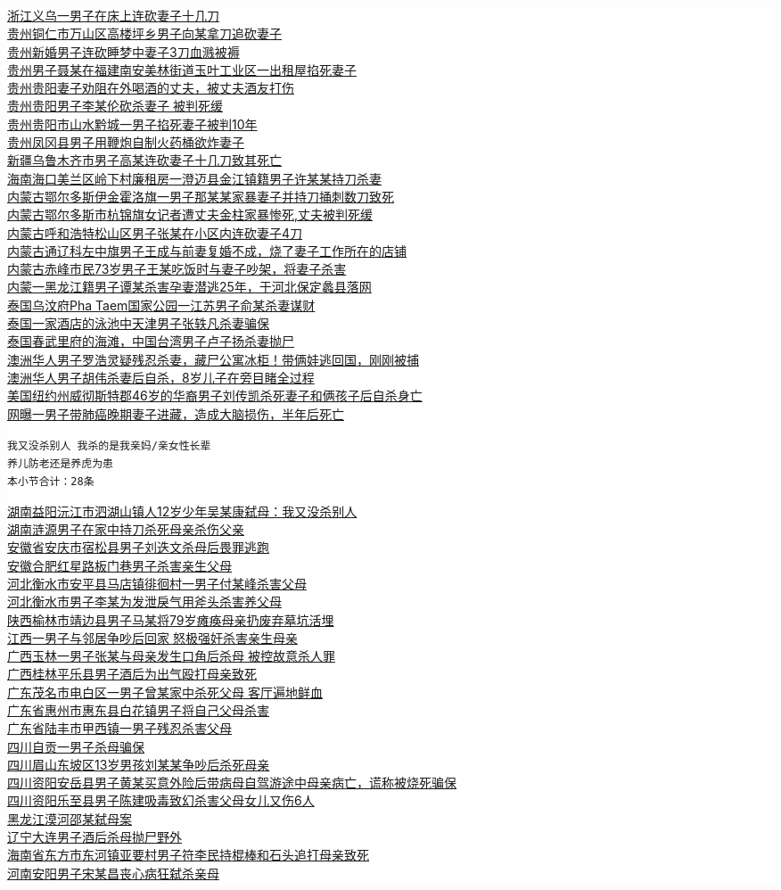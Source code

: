 [浙江义乌一男子在床上连砍妻子十几刀](http://zj.sina.com.cn/news/s/2017-03-08/detail-ifychhuq3286204.shtml?from=zj_ydph)<br>
[贵州铜仁市万山区高楼坪乡男子向某拿刀追砍妻子](http://www.sohu.com/a/240192001_678231)<br>
[贵州新婚男子连砍睡梦中妻子3刀血溅被褥](http://feng.ifeng.com/c/7sNH96SDrO7)<br>
[贵州男子聂某在福建南安美林街道玉叶工业区一出租屋掐死妻子](https://news.qq.com/a/20100407/001093.htm)<br>
[贵州贵阳妻子劝阻在外喝酒的丈夫，被丈夫酒友打伤](https://baijiahao.baidu.com/s?id=1665004828947997253&wfr=spider&for=pc)<br>
[贵州贵阳男子李某伦砍杀妻子 被判死缓](https://weibo.com/tv/v/Hz1LxBVlF?fid=1034:4383449164006414)<br>
[贵州贵阳市山水黔城一男子掐死妻子被判10年]( http://gz.sina.com.cn/news/sh/2016-07-19/detail-ifxuapvs8776343.shtml)<br>
[贵州凤冈县男子用鞭炮自制火药桶欲炸妻子](https://m.baidu.com/sf_baijiahao/s?id=1667080979569326401&wfr=spider&for=pc)<br>
[新疆乌鲁木齐市男子高某连砍妻子十几刀致其死亡](http://news.cntv.cn/20110919/113272.shtml)<br>
[海南海口美兰区岭下村廉租房一澄迈县金江镇籍男子许某某持刀杀妻](https://3g.163.com/news/article/FIC7NQ6D00019K82.html?clickfrom=baidu_adapt)<br>
[内蒙古鄂尔多斯伊金霍洛旗一男子那某某家暴妻子并持刀捅刺数刀致死]( http://www.quwenqushi.com/news/21880.html)<br>
[内蒙古鄂尔多斯市杭锦旗女记者遭丈夫金柱家暴惨死,丈夫被判死缓](http://www.sohu.com/a/129476305_531704)<br>
[内蒙古呼和浩特松山区男子张某在小区内连砍妻子4刀](http://m.sohu.com/a/283204404_645101)<br>
[内蒙古通辽科左中旗男子王成与前妻复婚不成，烧了妻子工作所在的店铺](http://news.eastday.com/eastday/13news/auto/news/society/20180123/u7ai7369983.html)<br>
[内蒙古赤峰市民73岁男子王某吃饭时与妻子吵架，将妻子杀害](https://baijiahao.baidu.com/s?id=1654043178187407452&wfr=spider&for=pc)<br>
[内蒙一黑龙江籍男子谭某杀害孕妻潜逃25年，于河北保定蠡县落网](https://xw.qq.com/cmsid/20200713A0SLUZ00)<br>
[泰国乌汶府Pha Taem国家公园一江苏男子俞某杀妻谋财](https://baijiahao.baidu.com/s?id=1636781354320205033&wfr=spider&for=pc)<br>
[泰国一家酒店的泳池中天津男子张轶凡杀妻骗保](http://baijiahao.baidu.com/s?id=1649623409372717830&wfr=spider&for=pc)<br>
[泰国春武里府的海滩，中国台湾男子卢子扬杀妻抛尸](https://baijiahao.baidu.com/s?id=1655968549586212137&wfr=spider&for=pc)<br>
[澳洲华人男子罗浩灵疑残忍杀妻，藏尸公寓冰柜！带俩娃逃回国，刚刚被捕](http://kuaibao.qq.com/s/20191128AZODOR00?refer=spider)<br>
[澳洲华人男子胡伟杀妻后自杀，8岁儿子在旁目睹全过程](http://www.sohu.com/a/342022932_168600)<br>
[美国纽约州威彻斯特郡46岁的华裔男子刘传凯杀死妻子和俩孩子后自杀身亡](https://new.qq.com/omn/20191208/20191208A08K2I00.html?pgv_ref=aio2015)<br>
[网曝一男子带肺癌晚期妻子进藏，造成大脑损伤，半年后死亡](https://www.douban.com/doubanapp/dispatch?uri=/group/topic/186643120 )<br>

```
我又没杀别人 我杀的是我亲妈/亲女性长辈
养儿防老还是养虎为患
本小节合计：28条
```
[湖南益阳沅江市泗湖山镇人12岁少年吴某康弑母：我又没杀别人](https://baijiahao.baidu.com/s?id=1619519385281916749&wfr=spider&for=pc)<br>
[湖南涟源男子在家中持刀杀死母亲杀伤父亲](https://www.thepaper.cn/newsDetail_forward_2228139)<br>
[安徽省安庆市宿松县男子刘迭文杀母后畏罪逃跑](https://baijiahao.baidu.com/s?id=1626154260937267107&wfr=spider&for=pc)<br>
[安徽合肥红星路板门巷男子杀害亲生父母](https://baijiahao.baidu.com/s?id=1628970383511970182&wfr=spider&for=pc)<br>
[河北衡水市安平县马店镇徘徊村一男子付某峰杀害父母](http://mini.eastday.com/a/180522203158110.html)<br>
[河北衡水市男子李某为发泄戾气用斧头杀害养父母](https://view.inews.qq.com/a/20200623A0O2OI00?tbkt=D&uid=100151631713)<br>
[陕西榆林市靖边县男子马某将79岁瘫痪母亲扔废弃墓坑活埋](https://m.thepaper.cn/newsDetail_forward_7290748?ivk_sa=1023197a)<br>
[江西一男子与邻居争吵后回家 怒极强奸杀害亲生母亲](http://mip.youth.cn/sh/201704/t20170418_9509339.htm)<br>
[广西玉林一男子张某与母亲发生口角后杀母 被控故意杀人罪](http://www.sohu.com/a/358982750_394144)<br>
[广西桂林平乐县男子酒后为出气殴打母亲致死](http://news.eastday.com/eastday/13news/auto/news/china/20170810/u7ai7002084.html)<br>
[广东茂名市电白区一男子曾某家中杀死父母 客厅遍地鲜血](http://finance.people.com.cn/n/2014/0904/c66323-25599784.html?_t=1410057542359)<br>
[广东省惠州市惠东县白花镇男子将自己父母杀害](https://www.19lou.com/forum-289-thread-6311436515564956-1-1.html)<br>
[广东省陆丰市甲西镇一男子残忍杀害父母](http://365jia.cn/news/2019-03-21/13665D026344A4A9.html)<br>
[四川自贡一男子杀母骗保](http://dy.163.com/v2/article/detail/EIMSCV4I0511LN1E.html)<br>
[四川眉山东坡区13岁男孩刘某某争吵后杀死母亲](https://www.thepaper.cn/newsDetail_forward_6150275)<br>
[四川资阳安岳县男子黄某买意外险后带病母自驾游途中母亲病亡，谎称被烧死骗保](https://static.cdsb.com/micropub/Articles/202005/2fd352cc6a99f3993577018fd95a42a0.html)<br>
[四川资阳乐至县男子陈建吸毒致幻杀害父母女儿又伤6人](http://www.thecover.cn/news/4549979)<br>
[黑龙江漠河邵某弑母案](http://baijiahao.baidu.com/s?id=1647442010483236954&wfr=spider&for=pc)<br>
[辽宁大连男子酒后杀母抛尸野外](http://www.dlxww.com/news/content/2018-12/19/content_2238052.htm)<br>
[海南省东方市东河镇亚要村男子符李民持棍棒和石头追打母亲致死](http://www.sohu.com/a/362036130_391294)<br>
[河南安阳男子宋某昌丧心病狂弑杀亲母](https://www.henan100.com/news/2017/683302.shtml)<br>